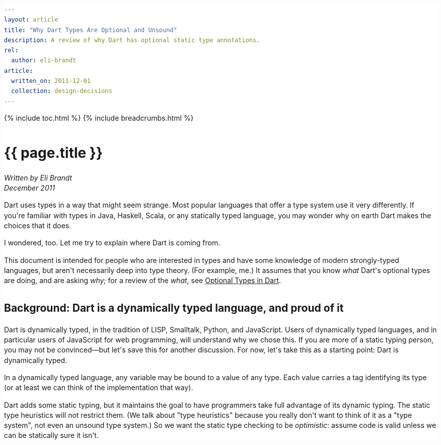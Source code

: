 ```yaml
---
layout: article
title: "Why Dart Types Are Optional and Unsound"
description: A review of why Dart has optional static type annotations.
rel:
  author: eli-brandt
article:
  written_on: 2011-12-01
  collection: design-decisions
---
```


{% include toc.html %}
{% include breadcrumbs.html %}

# {{ page.title }}


<em>Written by Eli Brandt<br>
December 2011</em>




Dart uses types in a way that might seem strange.  Most popular languages
  that offer a type system use it very differently.  If you're familiar with
  types in Java, Haskell, Scala, or any statically typed language, you may
  wonder why on earth Dart makes the choices that it does.

I wondered, too.  Let me try to explain where Dart is coming from.

This document is intended for people who are interested in types and have
  some knowledge of modern strongly-typed languages, but aren't necessarily
  deep into type theory.  (For example, me.)  It assumes that you know
  <em>what</em> Dart's optional types are doing, and are asking <em>why</em>;
  for a review of the <em>what</em>, see <a href="/articles/optional-types/">Optional
  Types in Dart</a>.

## Background: Dart is a dynamically typed language, and proud of it

Dart is dynamically typed, in the tradition of LISP, Smalltalk, Python, and JavaScript.  Users of dynamically typed languages, and in particular users of JavaScript for web programming, will understand why we chose this.  If you are more of a static typing person, you may not be convinced&mdash;but let's save this for another discussion.  For now, let's take this as a starting point: Dart is dynamically typed.

In a dynamically typed language, any variable may be bound to a value of any type.  Each value carries a tag identifying its type (or at least we can think of the implementation that way).

Dart adds some static typing, but it maintains the goal to have programmers take full advantage of its dynamic typing.  The static type heuristics will not restrict them.  (We talk about "type heuristics" because you really don't want to think of it as a "type system", not even an unsound type system.)
So we want the static type checking to be <em>optimistic</em>:
assume code is valid unless we can be statically sure it isn't.
